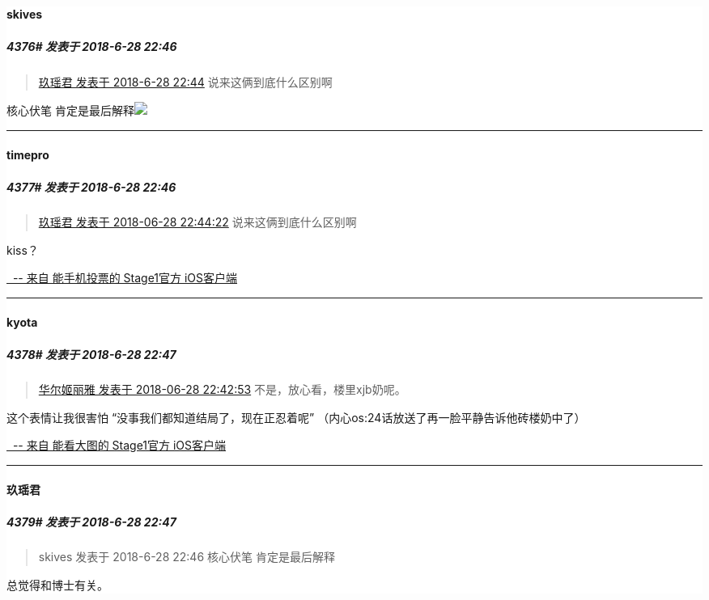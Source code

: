 ####  skives  
##### 4376#       发表于 2018-6-28 22:46



<blockquote><a href="httphttps://bbs.saraba1st.com/2b/forum.php?mod=redirect&amp;goto=findpost&amp;pid=40150056&amp;ptid=1716738" target="_blank">玖瑶君 发表于 2018-6-28 22:44</a>
说来这俩到底什么区别啊</blockquote>
核心伏笔 肯定是最后解释<img src="https://static.saraba1st.com/image/smiley/face2017/068.png" referrerpolicy="no-referrer">







-----

####  timepro  
##### 4377#       发表于 2018-6-28 22:46



<blockquote><a href="httphttps://bbs.saraba1st.com/2b/forum.php?mod=redirect&amp;goto=findpost&amp;pid=40150056&amp;ptid=1716738" target="_blank">玖瑶君 发表于 2018-06-28 22:44:22</a>
说来这俩到底什么区别啊</blockquote>kiss？

[  -- 来自 能手机投票的 Stage1官方 iOS客户端](https://itunes.apple.com/fi/app/saraba1st/id1221237470?mt=8)







-----

####  kyota  
##### 4378#       发表于 2018-6-28 22:47



<blockquote><a href="httphttps://bbs.saraba1st.com/2b/forum.php?mod=redirect&amp;goto=findpost&amp;pid=40150043&amp;ptid=1716738" target="_blank">华尔姬丽雅 发表于 2018-06-28 22:42:53</a>
不是，放心看，楼里xjb奶呢。</blockquote>这个表情让我很害怕
“没事我们都知道结局了，现在正忍着呢”
（内心os:24话放送了再一脸平静告诉他砖楼奶中了）

[  -- 来自 能看大图的 Stage1官方 iOS客户端](https://itunes.apple.com/fi/app/saraba1st/id1221237470?mt=8)







-----

####  玖瑶君  
##### 4379#       发表于 2018-6-28 22:47



<blockquote>skives 发表于 2018-6-28 22:46
核心伏笔 肯定是最后解释</blockquote>
总觉得和博士有关。
